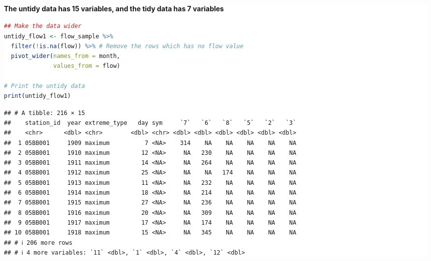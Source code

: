 **The untidy data has 15 variables, and the tidy data has 7 variables**

``` r
## Make the data wider 
untidy_flow1 <- flow_sample %>%
  filter(!is.na(flow)) %>% # Remove the rows which has no flow value
  pivot_wider(names_from = month,
              values_from = flow)

# Print the untidy data
print(untidy_flow1)
```

    ## # A tibble: 216 × 15
    ##    station_id  year extreme_type   day sym     `7`   `6`   `8`   `5`   `2`   `3`
    ##    <chr>      <dbl> <chr>        <dbl> <chr> <dbl> <dbl> <dbl> <dbl> <dbl> <dbl>
    ##  1 05BB001     1909 maximum          7 <NA>    314    NA    NA    NA    NA    NA
    ##  2 05BB001     1910 maximum         12 <NA>     NA   230    NA    NA    NA    NA
    ##  3 05BB001     1911 maximum         14 <NA>     NA   264    NA    NA    NA    NA
    ##  4 05BB001     1912 maximum         25 <NA>     NA    NA   174    NA    NA    NA
    ##  5 05BB001     1913 maximum         11 <NA>     NA   232    NA    NA    NA    NA
    ##  6 05BB001     1914 maximum         18 <NA>     NA   214    NA    NA    NA    NA
    ##  7 05BB001     1915 maximum         27 <NA>     NA   236    NA    NA    NA    NA
    ##  8 05BB001     1916 maximum         20 <NA>     NA   309    NA    NA    NA    NA
    ##  9 05BB001     1917 maximum         17 <NA>     NA   174    NA    NA    NA    NA
    ## 10 05BB001     1918 maximum         15 <NA>     NA   345    NA    NA    NA    NA
    ## # ℹ 206 more rows
    ## # ℹ 4 more variables: `11` <dbl>, `1` <dbl>, `4` <dbl>, `12` <dbl>
